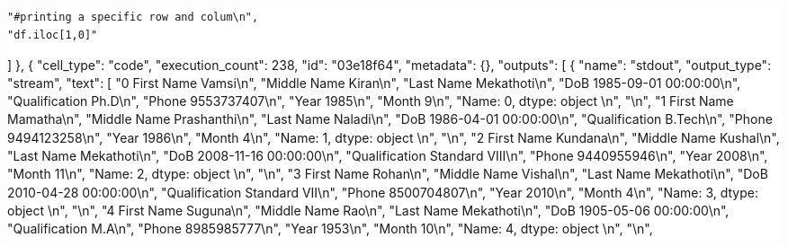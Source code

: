     "#printing a specific row and colum\n",
    "df.iloc[1,0]"
   ]
  },
  {
   "cell_type": "code",
   "execution_count": 238,
   "id": "03e18f64",
   "metadata": {},
   "outputs": [
    {
     "name": "stdout",
     "output_type": "stream",
     "text": [
      "0 First Name                     Vamsi\n",
      "Middle Name                    Kiran\n",
      "Last Name                  Mekathoti\n",
      "DoB              1985-09-01 00:00:00\n",
      "Qualification                   Ph.D\n",
      "Phone                     9553737407\n",
      "Year                            1985\n",
      "Month                              9\n",
      "Name: 0, dtype: object \n",
      "\n",
      "1 First Name                   Mamatha\n",
      "Middle Name               Prashanthi\n",
      "Last Name                     Naladi\n",
      "DoB              1986-04-01 00:00:00\n",
      "Qualification                 B.Tech\n",
      "Phone                     9494123258\n",
      "Year                            1986\n",
      "Month                              4\n",
      "Name: 1, dtype: object \n",
      "\n",
      "2 First Name                   Kundana\n",
      "Middle Name                   Kushal\n",
      "Last Name                  Mekathoti\n",
      "DoB              2008-11-16 00:00:00\n",
      "Qualification          Standard VIII\n",
      "Phone                     9440955946\n",
      "Year                            2008\n",
      "Month                             11\n",
      "Name: 2, dtype: object \n",
      "\n",
      "3 First Name                     Rohan\n",
      "Middle Name                   Vishal\n",
      "Last Name                  Mekathoti\n",
      "DoB              2010-04-28 00:00:00\n",
      "Qualification           Standard VII\n",
      "Phone                     8500704807\n",
      "Year                            2010\n",
      "Month                              4\n",
      "Name: 3, dtype: object \n",
      "\n",
      "4 First Name                    Suguna\n",
      "Middle Name                      Rao\n",
      "Last Name                  Mekathoti\n",
      "DoB              1905-05-06 00:00:00\n",
      "Qualification                    M.A\n",
      "Phone                     8985985777\n",
      "Year                            1953\n",
      "Month                             10\n",
      "Name: 4, dtype: object \n",
      "\n",